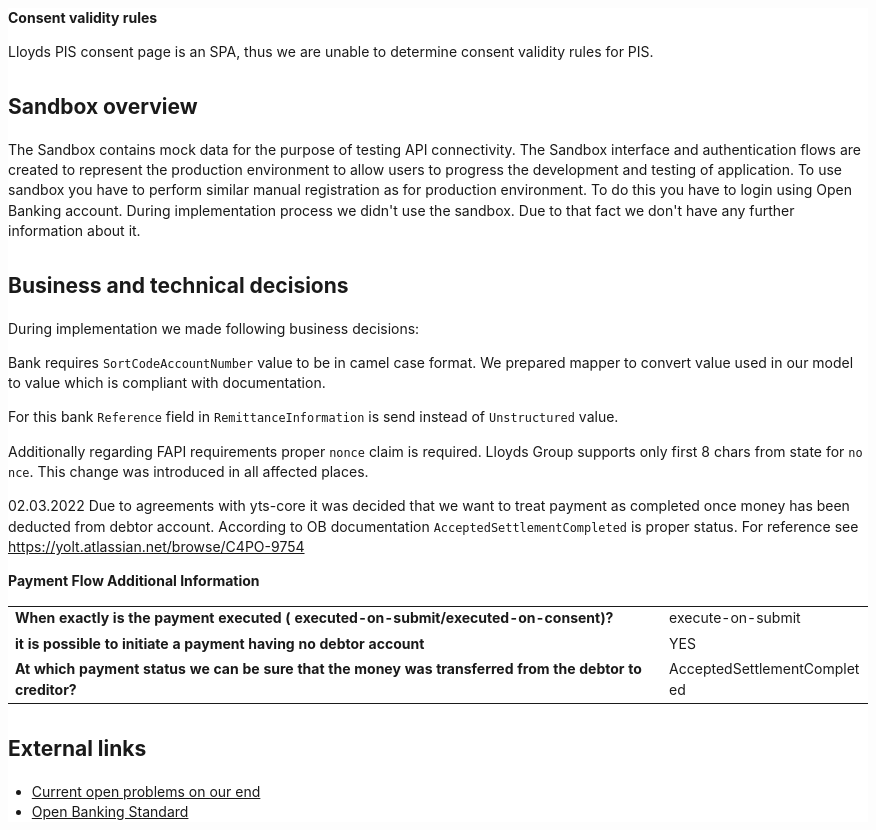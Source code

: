**Consent validity rules**

Lloyds PIS consent page is an SPA, thus we are unable to determine consent validity rules for PIS.
   
## Sandbox overview

The Sandbox contains mock data for the purpose of testing API connectivity. The Sandbox interface and authentication 
flows are created to represent the production environment to allow users to progress the development and testing of 
application.
To use sandbox you have to perform similar manual registration as for production environment. To do this you have to login
using Open Banking account. During implementation process we didn't use the sandbox. Due to that fact we don't 
have any further information about it. 
  
## Business and technical decisions

During implementation we made following business decisions:

Bank requires `SortCodeAccountNumber` value to be in camel case format. We prepared mapper to convert value used in our
model to value which is compliant with documentation.

For this bank `Reference` field in `RemittanceInformation` is send instead of `Unstructured` value.

Additionally regarding FAPI requirements proper `nonce` claim is required. Lloyds Group supports only first 8 chars from
state for `nonce`. This change was introduced in all affected places.

02.03.2022 Due to agreements with yts-core it was decided that we want to treat payment as completed once money has been
deducted from debtor account. According to OB documentation `AcceptedSettlementCompleted` is proper status. For
reference see https://yolt.atlassian.net/browse/C4PO-9754

**Payment Flow Additional Information**

|                                                                                                        |                             |
|--------------------------------------------------------------------------------------------------------|-----------------------------|
| **When exactly is the payment executed ( executed-on-submit/executed-on-consent)?**                    | execute-on-submit           |
| **it is possible to initiate a payment having no debtor account**                                      | YES                         |
| **At which payment status we can be sure that the money was transferred from the debtor to creditor?** | AcceptedSettlementCompleted |

## External links
* [Current open problems on our end][1]
* [Open Banking Standard][2]

[1]: <https://yolt.atlassian.net/issues/?jql=project%20%3D%20%22C4PO%22%20AND%20component%20%3D%20LLOYDS_BANK%20AND%20status%20!%3D%20Done%20AND%20Resolution%20%3D%20Unresolved%20ORDER%20BY%20status>
[2]: <https://standards.openbanking.org.uk/>
[3]: <https://developer.lloydsbanking.com/dcr-api>